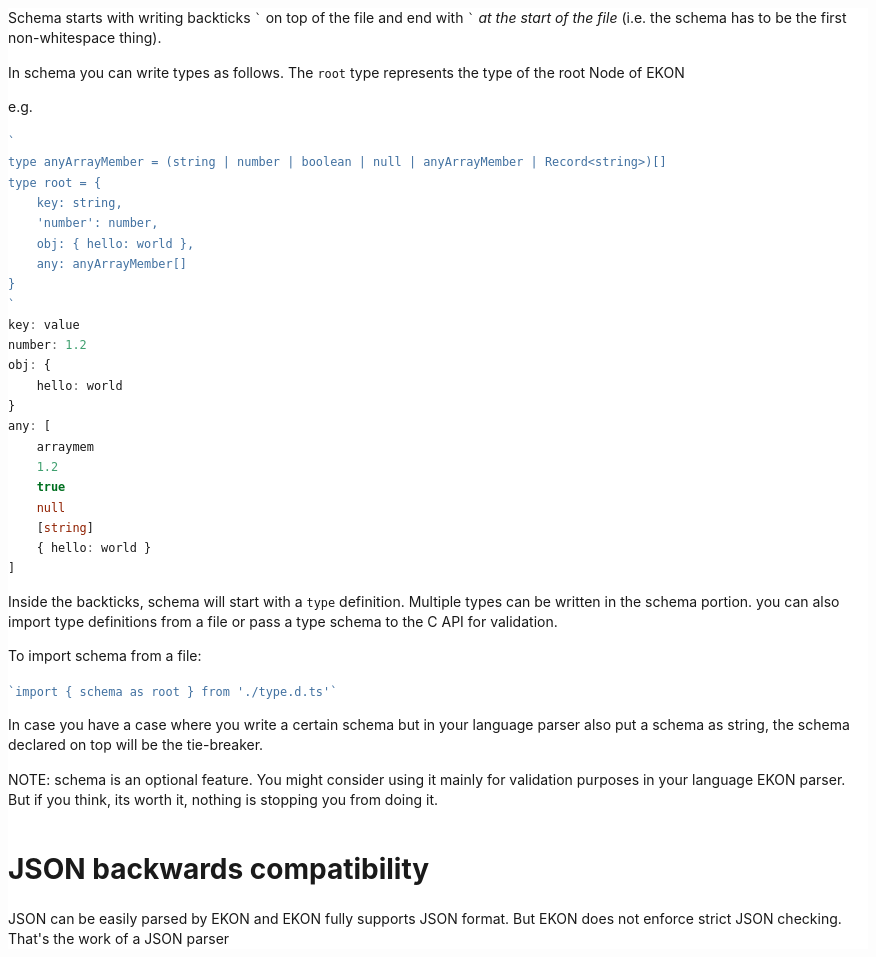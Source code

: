 Schema starts with writing backticks `` ` `` on top of the file
 and end with `` ` `` _at the start of the file_ (i.e. the schema 
 has to be the first non-whitespace thing).

In schema you can write types as follows. The `root` type represents
the type of the root Node of EKON



e.g.
```typescript
`
type anyArrayMember = (string | number | boolean | null | anyArrayMember | Record<string>)[] 
type root = {
    key: string,
    'number': number,
    obj: { hello: world },
    any: anyArrayMember[]
} 
`
key: value
number: 1.2
obj: {
    hello: world
}
any: [
    arraymem
    1.2
    true
    null
    [string]
    { hello: world }
]
```

Inside the backticks, schema will start with a `type` definition.
Multiple types can be written in the schema portion. you can also import type definitions
from a file or pass a type schema to the C API for validation.

To import schema from a file:
```typescript
`import { schema as root } from './type.d.ts'`
```

In case you have a case where you write a certain schema but in your language parser also put 
a schema as string, the schema declared on top will be the tie-breaker.

NOTE: schema is an optional feature. You might consider using it mainly for validation purposes in your language EKON parser. But if you think, its worth it, nothing is stopping you from doing it.

# JSON backwards compatibility

JSON can be easily parsed by EKON and EKON fully supports JSON
 format. But EKON does not enforce strict JSON checking. That's
 the work of a JSON parser
